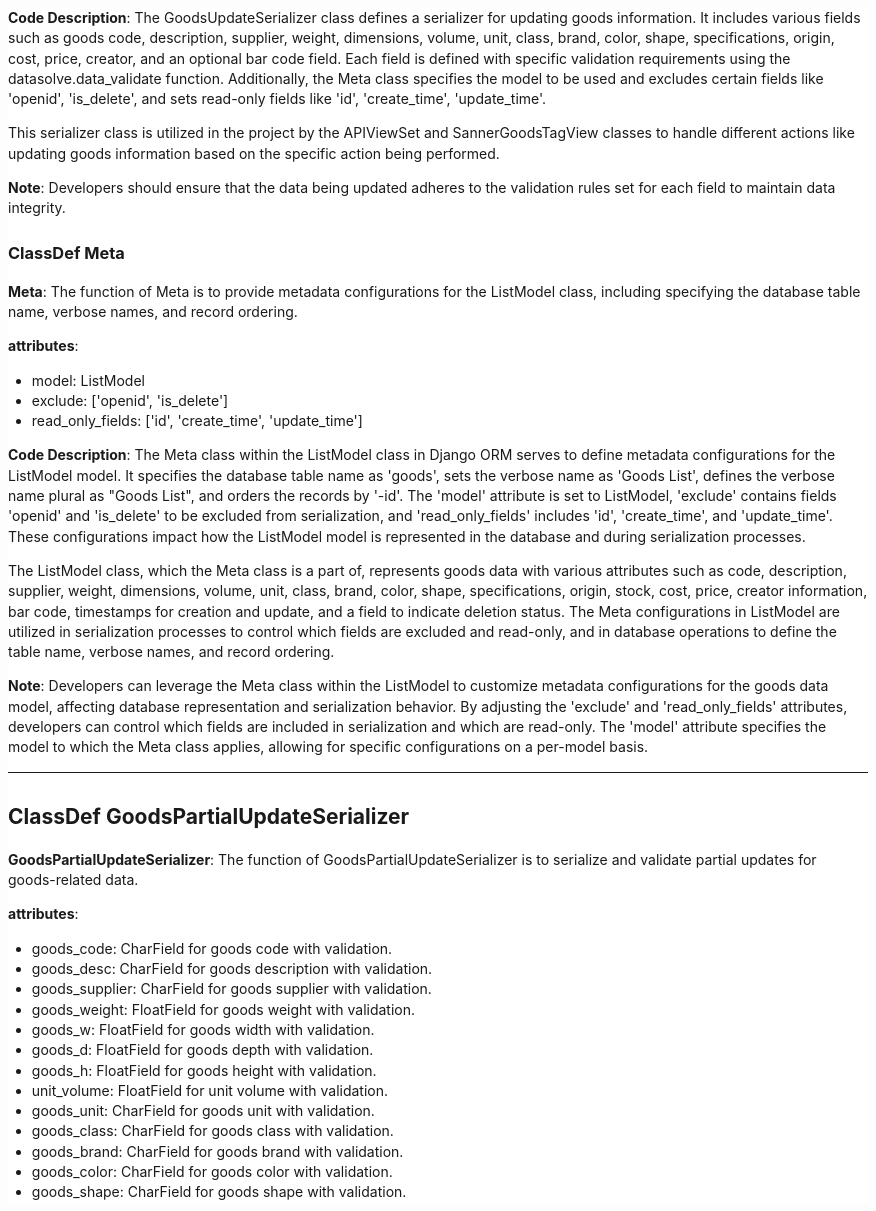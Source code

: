 **Code Description**:
The GoodsUpdateSerializer class defines a serializer for updating goods information. It includes various fields such as goods code, description, supplier, weight, dimensions, volume, unit, class, brand, color, shape, specifications, origin, cost, price, creator, and an optional bar code field. Each field is defined with specific validation requirements using the datasolve.data_validate function. Additionally, the Meta class specifies the model to be used and excludes certain fields like 'openid', 'is_delete', and sets read-only fields like 'id', 'create_time', 'update_time'.

This serializer class is utilized in the project by the APIViewSet and SannerGoodsTagView classes to handle different actions like updating goods information based on the specific action being performed.

**Note**:
Developers should ensure that the data being updated adheres to the validation rules set for each field to maintain data integrity.
### ClassDef Meta
**Meta**: The function of Meta is to provide metadata configurations for the ListModel class, including specifying the database table name, verbose names, and record ordering.

**attributes**:
- model: ListModel
- exclude: ['openid', 'is_delete']
- read_only_fields: ['id', 'create_time', 'update_time']

**Code Description**:
The Meta class within the ListModel class in Django ORM serves to define metadata configurations for the ListModel model. It specifies the database table name as 'goods', sets the verbose name as 'Goods List', defines the verbose name plural as "Goods List", and orders the records by '-id'. The 'model' attribute is set to ListModel, 'exclude' contains fields 'openid' and 'is_delete' to be excluded from serialization, and 'read_only_fields' includes 'id', 'create_time', and 'update_time'. These configurations impact how the ListModel model is represented in the database and during serialization processes.

The ListModel class, which the Meta class is a part of, represents goods data with various attributes such as code, description, supplier, weight, dimensions, volume, unit, class, brand, color, shape, specifications, origin, stock, cost, price, creator information, bar code, timestamps for creation and update, and a field to indicate deletion status. The Meta configurations in ListModel are utilized in serialization processes to control which fields are excluded and read-only, and in database operations to define the table name, verbose names, and record ordering.

**Note**:
Developers can leverage the Meta class within the ListModel to customize metadata configurations for the goods data model, affecting database representation and serialization behavior. By adjusting the 'exclude' and 'read_only_fields' attributes, developers can control which fields are included in serialization and which are read-only. The 'model' attribute specifies the model to which the Meta class applies, allowing for specific configurations on a per-model basis.
***
## ClassDef GoodsPartialUpdateSerializer
**GoodsPartialUpdateSerializer**: The function of GoodsPartialUpdateSerializer is to serialize and validate partial updates for goods-related data.

**attributes**:
- goods_code: CharField for goods code with validation.
- goods_desc: CharField for goods description with validation.
- goods_supplier: CharField for goods supplier with validation.
- goods_weight: FloatField for goods weight with validation.
- goods_w: FloatField for goods width with validation.
- goods_d: FloatField for goods depth with validation.
- goods_h: FloatField for goods height with validation.
- unit_volume: FloatField for unit volume with validation.
- goods_unit: CharField for goods unit with validation.
- goods_class: CharField for goods class with validation.
- goods_brand: CharField for goods brand with validation.
- goods_color: CharField for goods color with validation.
- goods_shape: CharField for goods shape with validation.